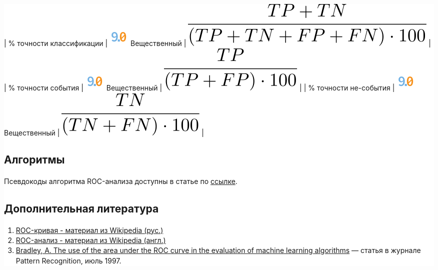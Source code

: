 | % точности классификации                  | ![](./img/realnumber.svg) Вещественный | ![\frac{TP+TN}{(TP+TN+FP+FN)\cdot 100}](./img/13_roc.svg)              |
| % точности события                         | ![](./img/realnumber.svg) Вещественный | ![\frac{TP}{(TP+FP)\cdot 100}](./img/14_roc.svg)                        |
| % точности не-события                      | ![](./img/realnumber.svg) Вещественный | ![\frac{TN}{(TN+FN)\cdot 100}](./img/15_roc.svg)                   |

## Алгоритмы

Псевдокоды алгоритма ROC-анализа доступны в статье по [ссылке](http://web.ydu.edu.tw/~alan9956/docu/refer/roc_introduction.pdf).

## Дополнительная литература

1. [ROC-кривая - материал из Wikipedia (рус.)](https://ru.wikipedia.org/wiki/ROC-%D0%BA%D1%80%D0%B8%D0%B2%D0%B0%D1%8F)
2. [ROC-анализ - материал из Wikipedia (англ.)](https://en.wikipedia.org/wiki/Receiver_operating_characteristic)
3. [Bradley, A. The use of the area under the ROC curve in the evaluation of machine learning algorithms](https://www.cse.ust.hk/nevinZhangGroup/readings/yi/Bradley_PR97.pdf) — статья в журнале Pattern Recognition, июль 1997.
